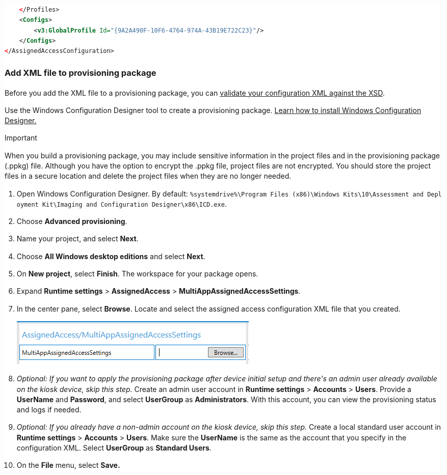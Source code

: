 ```xml
    </Profiles>
    <Configs>
        <v3:GlobalProfile Id="{9A2A490F-10F6-4764-974A-43B19E722C23}"/>
    </Configs>
</AssignedAccessConfiguration>
``` 

### Add XML file to provisioning package 

Before you add the XML file to a provisioning package, you can [validate your configuration XML against the XSD](kiosk-xml.md#xsd-for-assignedaccess-configuration-xml). 

Use the Windows Configuration Designer tool to create a provisioning package. [Learn how to install Windows Configuration Designer.](provisioning-packages/provisioning-install-icd.md) 

> [!IMPORTANT]
> When you build a provisioning package, you may include sensitive information in the project files and in the provisioning package (.ppkg) file. Although you have the option to encrypt the .ppkg file, project files are not encrypted. You should store the project files in a secure location and delete the project files when they are no longer needed. 

1. Open Windows Configuration Designer. By default: `%systemdrive%\Program Files (x86)\Windows Kits\10\Assessment and Deployment Kit\Imaging and Configuration Designer\x86\ICD.exe`. 

2. Choose **Advanced provisioning**. 

3. Name your project, and select **Next**. 

4. Choose **All Windows desktop editions** and select **Next**. 

5. On **New project**, select **Finish**. The workspace for your package opens. 

6. Expand **Runtime settings** &gt; **AssignedAccess** &gt; **MultiAppAssignedAccessSettings**. 

7. In the center pane, select **Browse**. Locate and select the assigned access configuration XML file that you created. 

   ![Screenshot of the MultiAppAssignedAccessSettings field in Windows Configuration Designer.](images/multiappassignedaccesssettings.png) 

8. _Optional: If you want to apply the provisioning package after device initial setup and there's an admin user already available on the kiosk device, skip this step._ Create an admin user account in **Runtime settings** &gt; **Accounts** &gt; **Users**. Provide a **UserName** and **Password**, and select **UserGroup** as **Administrators**. With this account, you can view the provisioning status and logs if needed. 

9. _Optional: If you already have a non-admin account on the kiosk device, skip this step._ Create a local standard user account in **Runtime settings** &gt; **Accounts** &gt; **Users**. Make sure the **UserName** is the same as the account that you specify in the configuration XML. Select **UserGroup** as **Standard Users**. 

10. On the **File** menu, select **Save.** 

